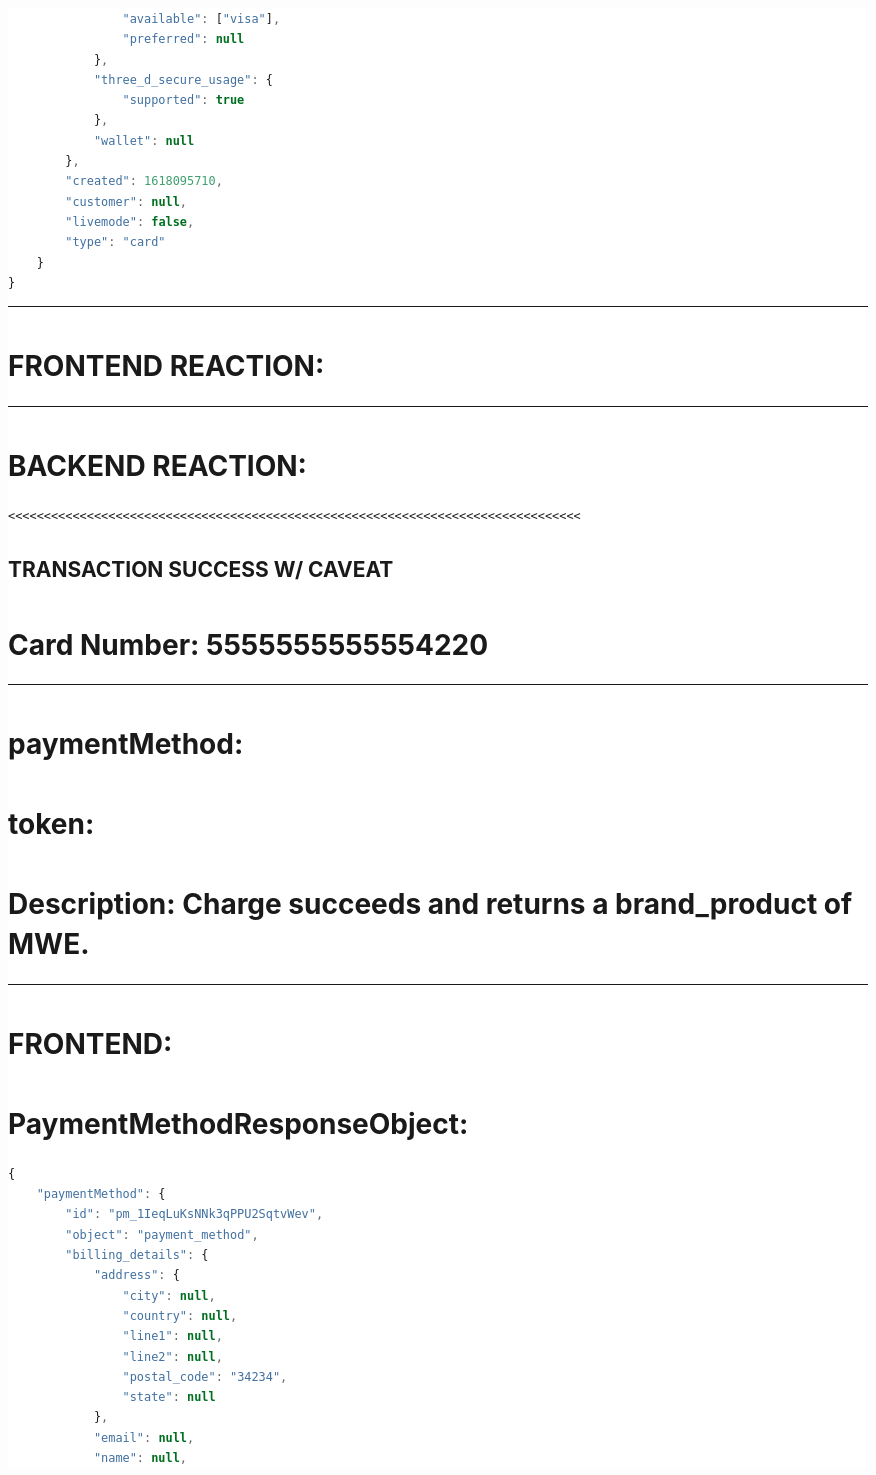 ```javascript
				"available": ["visa"],
				"preferred": null
			},
			"three_d_secure_usage": {
				"supported": true
			},
			"wallet": null
		},
		"created": 1618095710,
		"customer": null,
		"livemode": false,
		"type": "card"
	}
}
```

________________________________________________
# FRONTEND REACTION:
________________________________________________
# BACKEND REACTION:
	<<<<<<<<<<<<<<<<<<<<<<<<<<<<<<<<<<<<<<<<<<<<<<<<<<<<<<<<<<<<<<<<<<<<<<<<<<<<<<<<
>>>>>>>>>>>>>>>>>>>>>>>>>>>>>>>>>>>>>>>>>>>>>>>>>>>>>>>>>>>>>>>>>>>>>>>>>>>>>>>>>>>>>>>>
## TRANSACTION SUCCESS W/ CAVEAT
# Card Number:      5555555555554220
_________________________________________________
# paymentMethod:    
# token:            
# Description:     	Charge succeeds and returns a brand_product of MWE.
_________________________________________________
# FRONTEND:

# PaymentMethodResponseObject:
```javascript
{
	"paymentMethod": {
		"id": "pm_1IeqLuKsNNk3qPPU2SqtvWev",
		"object": "payment_method",
		"billing_details": {
			"address": {
				"city": null,
				"country": null,
				"line1": null,
				"line2": null,
				"postal_code": "34234",
				"state": null
			},
			"email": null,
			"name": null,
```